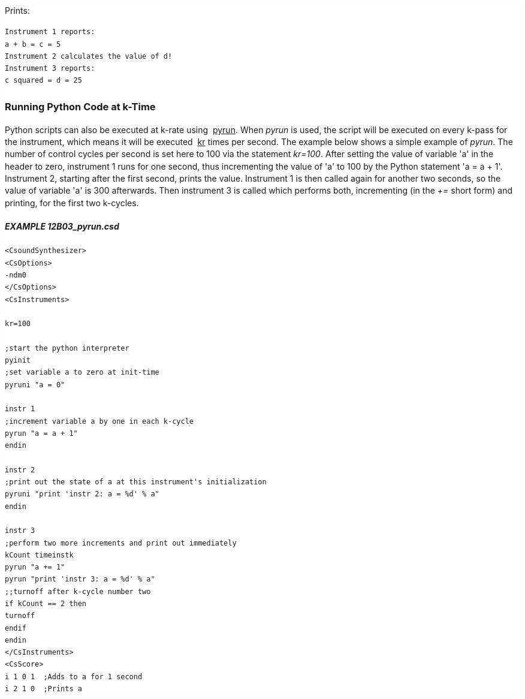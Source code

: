 Prints:

    Instrument 1 reports:
    a + b = c = 5
    Instrument 2 calculates the value of d!
    Instrument 3 reports:
    c squared = d = 25

### Running Python Code at k-Time

Python scripts can also be executed at k-rate using&nbsp;
[pyrun](https://csound.com/docs/manual/pyrun.html). When _pyrun_ is
used, the script will be executed on every k-pass for the
instrument, which means it will be executed&nbsp;
[kr](https://csound.com/docs/manual/kr.html) times per second. The
example below shows a simple example of _pyrun_. The number of control
cycles per second is set here to 100 via the statement _kr=100_. After
setting the value of variable 'a' in the header to zero, instrument 1
runs for one second, thus incrementing the value of 'a' to 100 by the
Python statement 'a = a + 1'. Instrument 2, starting after the first
second, prints the value. Instrument 1 is then called again for another
two seconds, so the value of variable 'a' is 300 afterwards. Then
instrument 3 is called which performs both, incrementing
(in the _+=_ short form) and printing, for the first two k-cycles.

#### **_EXAMPLE 12B03_pyrun.csd_**

```csound
<CsoundSynthesizer>
<CsOptions>
-ndm0
</CsOptions>
<CsInstruments>

kr=100

;start the python interpreter
pyinit
;set variable a to zero at init-time
pyruni "a = 0"

instr 1
;increment variable a by one in each k-cycle
pyrun "a = a + 1"
endin

instr 2
;print out the state of a at this instrument's initialization
pyruni "print 'instr 2: a = %d' % a"
endin

instr 3
;perform two more increments and print out immediately
kCount timeinstk
pyrun "a += 1"
pyrun "print 'instr 3: a = %d' % a"
;;turnoff after k-cycle number two
if kCount == 2 then
turnoff
endif
endin
</CsInstruments>
<CsScore>
i 1 0 1  ;Adds to a for 1 second
i 2 1 0  ;Prints a
```